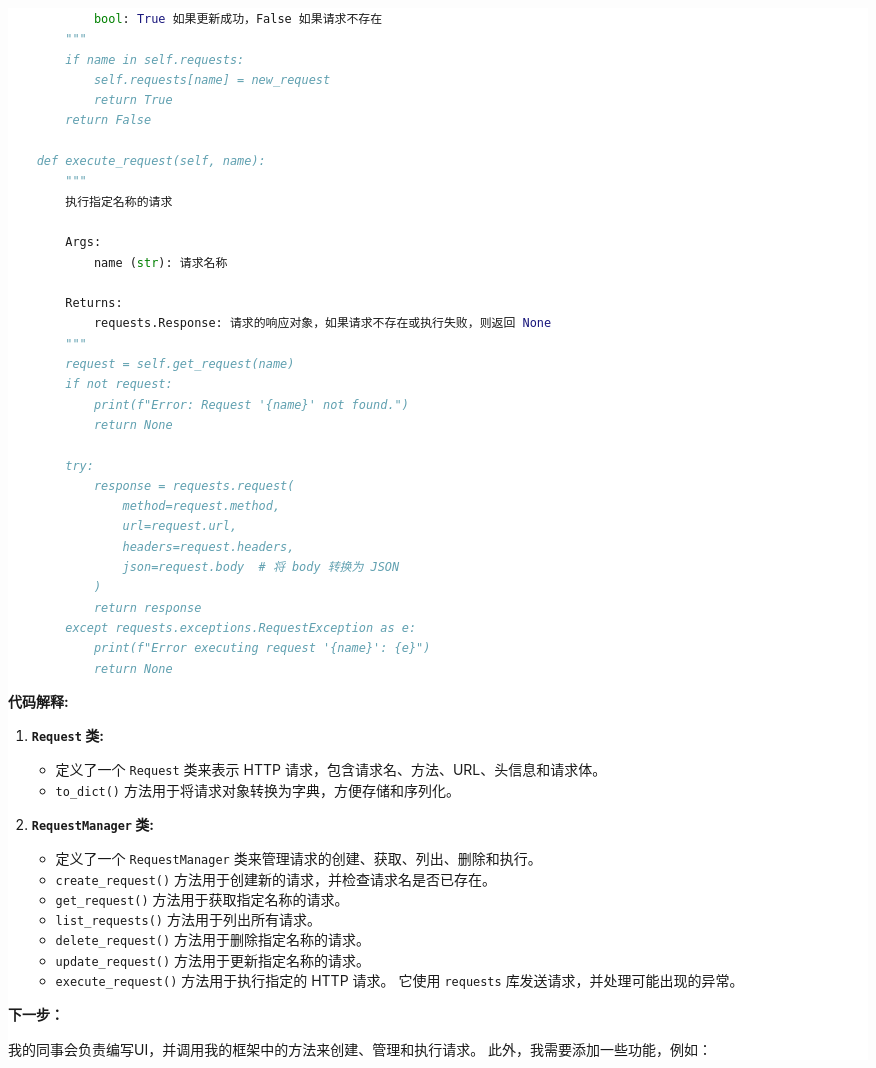 ```python
            bool: True 如果更新成功，False 如果请求不存在
        """
        if name in self.requests:
            self.requests[name] = new_request
            return True
        return False

    def execute_request(self, name):
        """
        执行指定名称的请求

        Args:
            name (str): 请求名称

        Returns:
            requests.Response: 请求的响应对象，如果请求不存在或执行失败，则返回 None
        """
        request = self.get_request(name)
        if not request:
            print(f"Error: Request '{name}' not found.")
            return None

        try:
            response = requests.request(
                method=request.method,
                url=request.url,
                headers=request.headers,
                json=request.body  # 将 body 转换为 JSON
            )
            return response
        except requests.exceptions.RequestException as e:
            print(f"Error executing request '{name}': {e}")
            return None
```

**代码解释:**

1.  **`Request` 类:**
    *   定义了一个 `Request` 类来表示 HTTP 请求，包含请求名、方法、URL、头信息和请求体。
    *   `to_dict()` 方法用于将请求对象转换为字典，方便存储和序列化。

2.  **`RequestManager` 类:**
    *   定义了一个 `RequestManager` 类来管理请求的创建、获取、列出、删除和执行。
    *   `create_request()` 方法用于创建新的请求，并检查请求名是否已存在。
    *   `get_request()` 方法用于获取指定名称的请求。
    *   `list_requests()` 方法用于列出所有请求。
    *   `delete_request()` 方法用于删除指定名称的请求。
    *   `update_request()` 方法用于更新指定名称的请求。
    *   `execute_request()` 方法用于执行指定的 HTTP 请求。  它使用 `requests` 库发送请求，并处理可能出现的异常。

**下一步：**

我的同事会负责编写UI，并调用我的框架中的方法来创建、管理和执行请求。 此外，我需要添加一些功能，例如：
